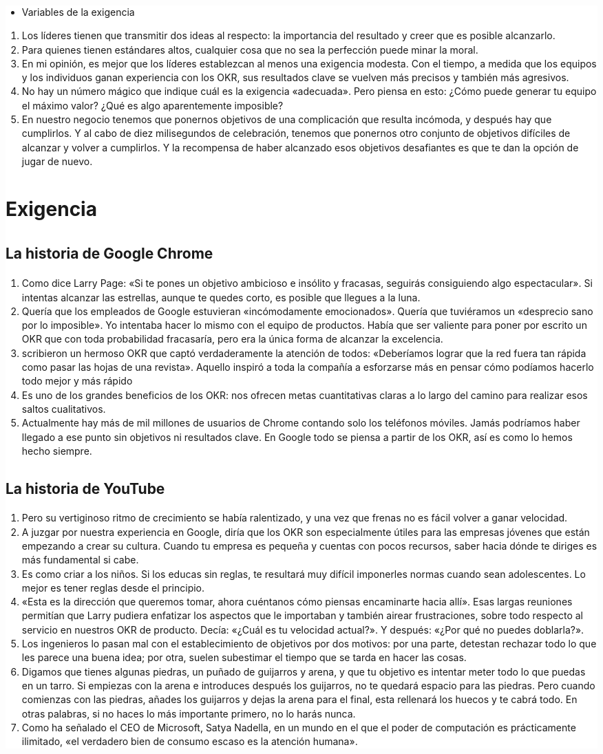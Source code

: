 * Variables de la exigencia

1.  Los líderes tienen que transmitir dos ideas al respecto: la importancia del resultado y creer que es posible alcanzarlo. 
2. Para quienes tienen estándares altos, cualquier cosa que no sea la perfección puede minar la moral.
3. En mi opinión, es mejor que los líderes establezcan al menos una exigencia modesta. Con el tiempo, a medida que los equipos y los individuos ganan experiencia con los OKR, sus resultados clave se vuelven más precisos y también más agresivos.
4. No hay un número mágico que indique cuál es la exigencia «adecuada». Pero piensa en esto: ¿Cómo puede generar tu equipo el máximo valor? ¿Qué es algo aparentemente imposible?
5. En nuestro negocio tenemos que ponernos objetivos de una complicación que resulta incómoda, y después hay que cumplirlos. Y al cabo de diez milisegundos de celebración, tenemos que ponernos otro conjunto de objetivos difíciles de alcanzar y volver a cumplirlos. Y la recompensa de haber alcanzado esos objetivos desafiantes es que te dan la opción de jugar de nuevo.

# Exigencia

## La historia de Google Chrome

1. Como dice Larry Page: «Si te pones un objetivo ambicioso e insólito y fracasas, seguirás consiguiendo algo espectacular». Si intentas alcanzar las estrellas, aunque te quedes corto, es posible que llegues a la luna.
2. Quería que los empleados de Google estuvieran «incómodamente emocionados». Quería que tuviéramos un «desprecio sano por lo imposible». Yo intentaba hacer lo mismo con el equipo de productos. Había que ser valiente para poner por escrito un OKR que con toda probabilidad fracasaría, pero era la única forma de alcanzar la excelencia.
3. scribieron un hermoso OKR que captó verdaderamente la atención de todos: «Deberíamos lograr que la red fuera tan rápida como pasar las hojas de una revista». Aquello inspiró a toda la compañía a esforzarse más en pensar cómo podíamos hacerlo todo mejor y más rápido
4. Es uno de los grandes beneficios de los OKR: nos ofrecen metas cuantitativas claras a lo largo del camino para realizar esos saltos cualitativos.
5. Actualmente hay más de mil millones de usuarios de Chrome contando solo los teléfonos móviles. Jamás podríamos haber llegado a ese punto sin objetivos ni resultados clave. En Google todo se piensa a partir de los OKR, así es como lo hemos hecho siempre.

## La historia de YouTube

1. Pero su vertiginoso ritmo de crecimiento se había ralentizado, y una vez que frenas no es fácil volver a ganar velocidad.
2. A juzgar por nuestra experiencia en Google, diría que los OKR son especialmente útiles para las empresas jóvenes que están empezando a crear su cultura. Cuando tu empresa es pequeña y cuentas con pocos recursos, saber hacia dónde te diriges es más fundamental si cabe.
3. Es como criar a los niños. Si los educas sin reglas, te resultará muy difícil imponerles normas cuando sean adolescentes. Lo mejor es tener reglas desde el principio.
4. «Esta es la dirección que queremos tomar, ahora cuéntanos cómo piensas encaminarte hacia allí». Esas largas reuniones permitían que Larry pudiera enfatizar los aspectos que le importaban y también airear frustraciones, sobre todo respecto al servicio en nuestros OKR de producto. Decía: «¿Cuál es tu velocidad actual?». Y después: «¿Por qué no puedes doblarla?».
5. Los ingenieros lo pasan mal con el establecimiento de objetivos por dos motivos: por una parte, detestan rechazar todo lo que les parece una buena idea; por otra, suelen subestimar el tiempo que se tarda en hacer las cosas.
6. Digamos que tienes algunas
piedras, un puñado de guijarros y arena, y que tu objetivo es intentar meter todo lo que puedas en un tarro. Si empiezas con la arena e introduces después los guijarros, no te quedará espacio para las piedras. Pero cuando comienzas con las piedras, añades los guijarros y dejas la arena para el final, esta rellenará los huecos y te cabrá todo. En otras palabras, si no haces lo más importante primero, no lo harás nunca.
7. Como ha señalado el CEO de Microsoft, Satya Nadella, en un mundo en el que el poder de computación es prácticamente ilimitado, «el verdadero bien de consumo escaso es la atención humana».
